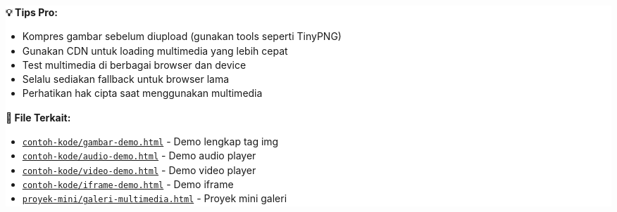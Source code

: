 **💡 Tips Pro:**
- Kompres gambar sebelum diupload (gunakan tools seperti TinyPNG)
- Gunakan CDN untuk loading multimedia yang lebih cepat
- Test multimedia di berbagai browser dan device
- Selalu sediakan fallback untuk browser lama
- Perhatikan hak cipta saat menggunakan multimedia

**🔗 File Terkait:**
- [`contoh-kode/gambar-demo.html`](contoh-kode/gambar-demo.html) - Demo lengkap tag img
- [`contoh-kode/audio-demo.html`](contoh-kode/audio-demo.html) - Demo audio player
- [`contoh-kode/video-demo.html`](contoh-kode/video-demo.html) - Demo video player
- [`contoh-kode/iframe-demo.html`](contoh-kode/iframe-demo.html) - Demo iframe
- [`proyek-mini/galeri-multimedia.html`](proyek-mini/galeri-multimedia.html) - Proyek mini galeri
